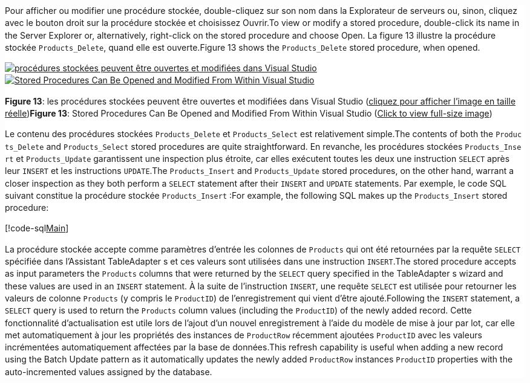 <span data-ttu-id="736b3-226">Pour afficher ou modifier une procédure stockée, double-cliquez sur son nom dans la Explorateur de serveurs ou, sinon, cliquez avec le bouton droit sur la procédure stockée et choisissez Ouvrir.</span><span class="sxs-lookup"><span data-stu-id="736b3-226">To view or modify a stored procedure, double-click its name in the Server Explorer or, alternatively, right-click on the stored procedure and choose Open.</span></span> <span data-ttu-id="736b3-227">La figure 13 illustre la procédure stockée `Products_Delete`, quand elle est ouverte.</span><span class="sxs-lookup"><span data-stu-id="736b3-227">Figure 13 shows the `Products_Delete` stored procedure, when opened.</span></span>

<span data-ttu-id="736b3-228">[![procédures stockées peuvent être ouvertes et modifiées dans Visual Studio](creating-new-stored-procedures-for-the-typed-dataset-s-tableadapters-vb/_static/image28.png)](creating-new-stored-procedures-for-the-typed-dataset-s-tableadapters-vb/_static/image27.png)</span><span class="sxs-lookup"><span data-stu-id="736b3-228">[![Stored Procedures Can Be Opened and Modified From Within Visual Studio](creating-new-stored-procedures-for-the-typed-dataset-s-tableadapters-vb/_static/image28.png)](creating-new-stored-procedures-for-the-typed-dataset-s-tableadapters-vb/_static/image27.png)</span></span>

<span data-ttu-id="736b3-229">**Figure 13**: les procédures stockées peuvent être ouvertes et modifiées dans Visual Studio ([cliquez pour afficher l’image en taille réelle](creating-new-stored-procedures-for-the-typed-dataset-s-tableadapters-vb/_static/image29.png))</span><span class="sxs-lookup"><span data-stu-id="736b3-229">**Figure 13**: Stored Procedures Can Be Opened and Modified From Within Visual Studio ([Click to view full-size image](creating-new-stored-procedures-for-the-typed-dataset-s-tableadapters-vb/_static/image29.png))</span></span>

<span data-ttu-id="736b3-230">Le contenu des procédures stockées `Products_Delete` et `Products_Select` est relativement simple.</span><span class="sxs-lookup"><span data-stu-id="736b3-230">The contents of both the `Products_Delete` and `Products_Select` stored procedures are quite straightforward.</span></span> <span data-ttu-id="736b3-231">En revanche, les procédures stockées `Products_Insert` et `Products_Update` garantissent une inspection plus étroite, car elles exécutent toutes les deux une instruction `SELECT` après leur `INSERT` et les instructions `UPDATE`.</span><span class="sxs-lookup"><span data-stu-id="736b3-231">The `Products_Insert` and `Products_Update` stored procedures, on the other hand, warrant a closer inspection as they both perform a `SELECT` statement after their `INSERT` and `UPDATE` statements.</span></span> <span data-ttu-id="736b3-232">Par exemple, le code SQL suivant constitue la procédure stockée `Products_Insert` :</span><span class="sxs-lookup"><span data-stu-id="736b3-232">For example, the following SQL makes up the `Products_Insert` stored procedure:</span></span>

[!code-sql[Main](creating-new-stored-procedures-for-the-typed-dataset-s-tableadapters-vb/samples/sample5.sql)]

<span data-ttu-id="736b3-233">La procédure stockée accepte comme paramètres d’entrée les colonnes de `Products` qui ont été retournées par la requête `SELECT` spécifiée dans l’Assistant TableAdapter s et ces valeurs sont utilisées dans une instruction `INSERT`.</span><span class="sxs-lookup"><span data-stu-id="736b3-233">The stored procedure accepts as input parameters the `Products` columns that were returned by the `SELECT` query specified in the TableAdapter s wizard and these values are used in an `INSERT` statement.</span></span> <span data-ttu-id="736b3-234">À la suite de l’instruction `INSERT`, une requête `SELECT` est utilisée pour retourner les valeurs de colonne `Products` (y compris le `ProductID`) de l’enregistrement qui vient d’être ajouté.</span><span class="sxs-lookup"><span data-stu-id="736b3-234">Following the `INSERT` statement, a `SELECT` query is used to return the `Products` column values (including the `ProductID`) of the newly added record.</span></span> <span data-ttu-id="736b3-235">Cette fonctionnalité d’actualisation est utile lors de l’ajout d’un nouvel enregistrement à l’aide du modèle de mise à jour par lot, car elle met automatiquement à jour les propriétés des instances de `ProductRow` récemment ajoutées `ProductID` avec les valeurs incrémentées automatiquement affectées par la base de données.</span><span class="sxs-lookup"><span data-stu-id="736b3-235">This refresh capability is useful when adding a new record using the Batch Update pattern as it automatically updates the newly added `ProductRow` instances `ProductID` properties with the auto-incremented values assigned by the database.</span></span>
